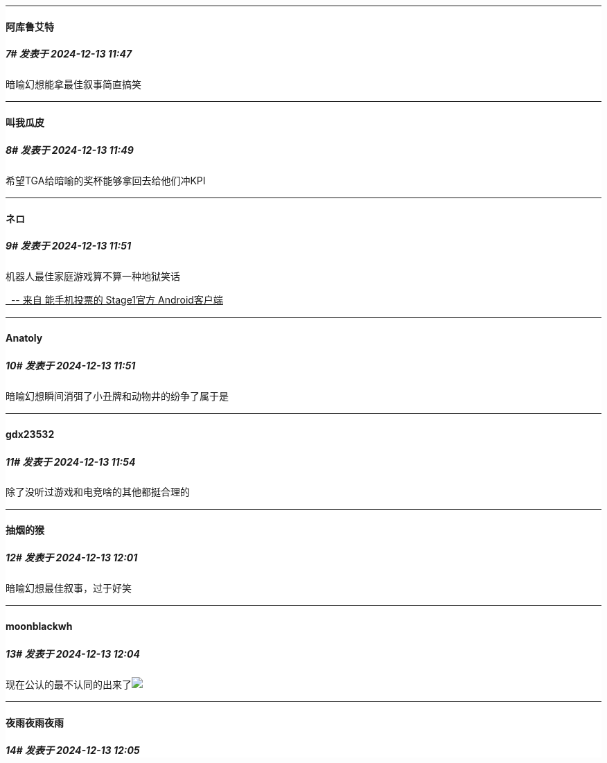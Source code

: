 *****

####  阿库鲁艾特  
##### 7#       发表于 2024-12-13 11:47

暗喻幻想能拿最佳叙事简直搞笑

*****

####  叫我瓜皮  
##### 8#       发表于 2024-12-13 11:49

希望TGA给暗喻的奖杯能够拿回去给他们冲KPI

*****

####  ネロ  
##### 9#       发表于 2024-12-13 11:51

机器人最佳家庭游戏算不算一种地狱笑话

[  -- 来自 能手机投票的 Stage1官方 Android客户端](https://www.coolapk.com/apk/140634)

*****

####  Anatoly  
##### 10#       发表于 2024-12-13 11:51

暗喻幻想瞬间消弭了小丑牌和动物井的纷争了属于是

*****

####  gdx23532  
##### 11#       发表于 2024-12-13 11:54

除了没听过游戏和电竞啥的其他都挺合理的

*****

####  抽烟的猴  
##### 12#       发表于 2024-12-13 12:01

暗喻幻想最佳叙事，过于好笑

*****

####  moonblackwh  
##### 13#       发表于 2024-12-13 12:04

现在公认的最不认同的出来了<img src="https://static.saraba1st.com/image/smiley/face2017/065.png" referrerpolicy="no-referrer">

*****

####  夜雨夜雨夜雨  
##### 14#       发表于 2024-12-13 12:05
